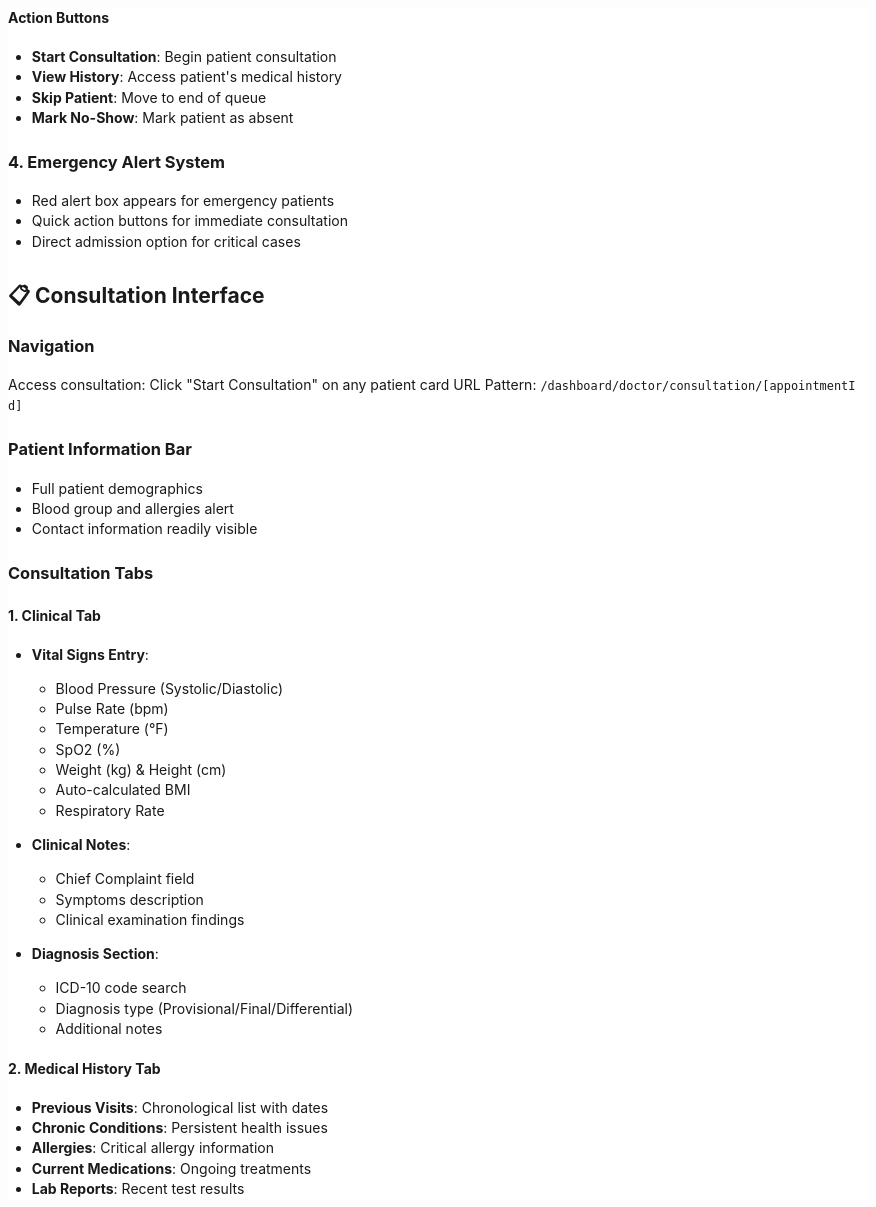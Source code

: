#### **Action Buttons**
- **Start Consultation**: Begin patient consultation
- **View History**: Access patient's medical history
- **Skip Patient**: Move to end of queue
- **Mark No-Show**: Mark patient as absent

### 4. **Emergency Alert System**
- Red alert box appears for emergency patients
- Quick action buttons for immediate consultation
- Direct admission option for critical cases

## 📋 Consultation Interface

### **Navigation**
Access consultation: Click "Start Consultation" on any patient card
URL Pattern: `/dashboard/doctor/consultation/[appointmentId]`

### **Patient Information Bar**
- Full patient demographics
- Blood group and allergies alert
- Contact information readily visible

### **Consultation Tabs**

#### 1. **Clinical Tab**
- **Vital Signs Entry**:
  - Blood Pressure (Systolic/Diastolic)
  - Pulse Rate (bpm)
  - Temperature (°F)
  - SpO2 (%)
  - Weight (kg) & Height (cm)
  - Auto-calculated BMI
  - Respiratory Rate
  
- **Clinical Notes**:
  - Chief Complaint field
  - Symptoms description
  - Clinical examination findings
  
- **Diagnosis Section**:
  - ICD-10 code search
  - Diagnosis type (Provisional/Final/Differential)
  - Additional notes

#### 2. **Medical History Tab**
- **Previous Visits**: Chronological list with dates
- **Chronic Conditions**: Persistent health issues
- **Allergies**: Critical allergy information
- **Current Medications**: Ongoing treatments
- **Lab Reports**: Recent test results
